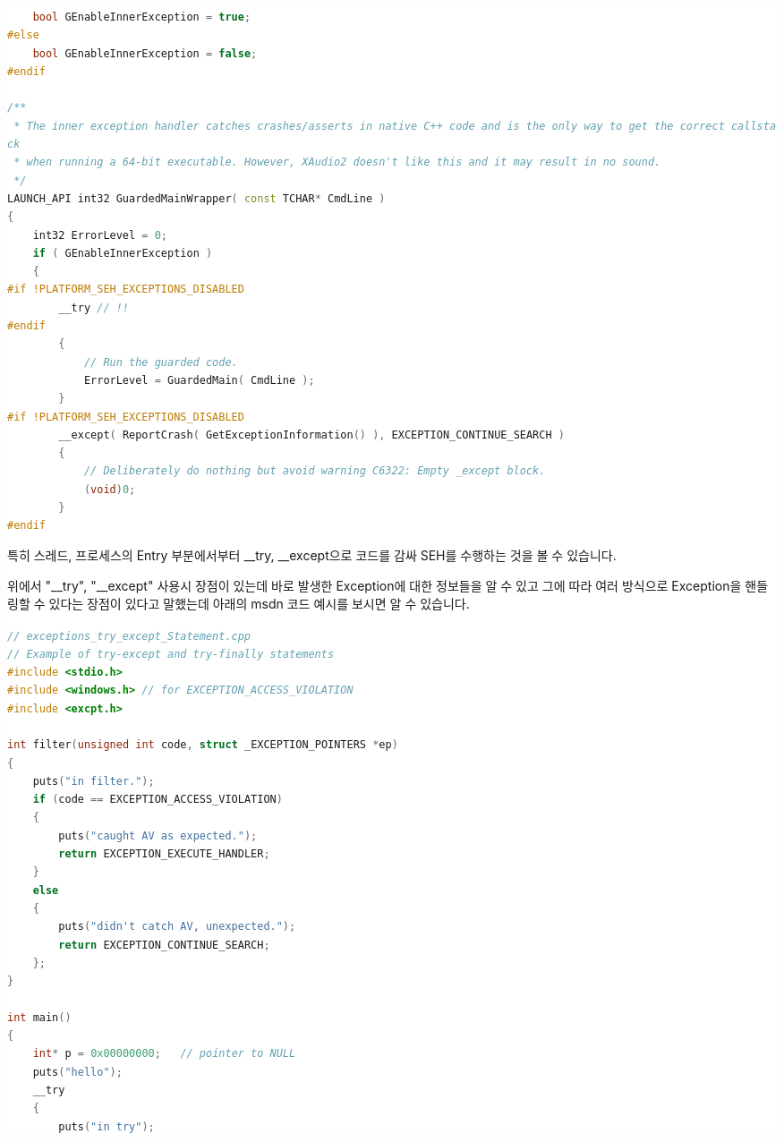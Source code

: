 ```c++
	bool GEnableInnerException = true;
#else
	bool GEnableInnerException = false;
#endif

/**
 * The inner exception handler catches crashes/asserts in native C++ code and is the only way to get the correct callstack
 * when running a 64-bit executable. However, XAudio2 doesn't like this and it may result in no sound.
 */
LAUNCH_API int32 GuardedMainWrapper( const TCHAR* CmdLine )
{
	int32 ErrorLevel = 0;
	if ( GEnableInnerException )
	{
#if !PLATFORM_SEH_EXCEPTIONS_DISABLED
	 	__try // !!
#endif
		{
			// Run the guarded code.
			ErrorLevel = GuardedMain( CmdLine );
		}
#if !PLATFORM_SEH_EXCEPTIONS_DISABLED
		__except( ReportCrash( GetExceptionInformation() ), EXCEPTION_CONTINUE_SEARCH )
		{
			// Deliberately do nothing but avoid warning C6322: Empty _except block.
			(void)0;
		}
#endif
```        
특히 스레드, 프로세스의 Entry 부분에서부터 __try, __except으로 코드를 감싸 SEH를 수행하는 것을 볼 수 있습니다.          
      
위에서 "__try", "__except" 사용시 장점이 있는데 바로 발생한 Exception에 대한 정보들을 알 수 있고 그에 따라 여러 방식으로 Exception을 핸들링할 수 있다는 장점이 있다고 말했는데 아래의 msdn 코드 예시를 보시면 알 수 있습니다.
```c++
// exceptions_try_except_Statement.cpp
// Example of try-except and try-finally statements
#include <stdio.h>
#include <windows.h> // for EXCEPTION_ACCESS_VIOLATION
#include <excpt.h>

int filter(unsigned int code, struct _EXCEPTION_POINTERS *ep)
{
    puts("in filter.");
    if (code == EXCEPTION_ACCESS_VIOLATION)
    {
        puts("caught AV as expected.");
        return EXCEPTION_EXECUTE_HANDLER;
    }
    else
    {
        puts("didn't catch AV, unexpected.");
        return EXCEPTION_CONTINUE_SEARCH;
    };
}

int main()
{
    int* p = 0x00000000;   // pointer to NULL
    puts("hello");
    __try
    {
        puts("in try");
```
